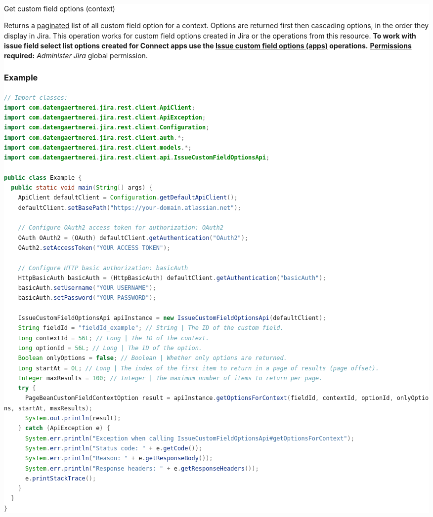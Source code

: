 Get custom field options (context)

Returns a [paginated](#pagination) list of all custom field option for a context. Options are returned first then cascading options, in the order they display in Jira.  This operation works for custom field options created in Jira or the operations from this resource. **To work with issue field select list options created for Connect apps use the [Issue custom field options (apps)](#api-group-issue-custom-field-options--apps-) operations.**  **[Permissions](#permissions) required:** *Administer Jira* [global permission](https://confluence.atlassian.com/x/x4dKLg).

### Example
```java
// Import classes:
import com.datengaertnerei.jira.rest.client.ApiClient;
import com.datengaertnerei.jira.rest.client.ApiException;
import com.datengaertnerei.jira.rest.client.Configuration;
import com.datengaertnerei.jira.rest.client.auth.*;
import com.datengaertnerei.jira.rest.client.models.*;
import com.datengaertnerei.jira.rest.client.api.IssueCustomFieldOptionsApi;

public class Example {
  public static void main(String[] args) {
    ApiClient defaultClient = Configuration.getDefaultApiClient();
    defaultClient.setBasePath("https://your-domain.atlassian.net");
    
    // Configure OAuth2 access token for authorization: OAuth2
    OAuth OAuth2 = (OAuth) defaultClient.getAuthentication("OAuth2");
    OAuth2.setAccessToken("YOUR ACCESS TOKEN");

    // Configure HTTP basic authorization: basicAuth
    HttpBasicAuth basicAuth = (HttpBasicAuth) defaultClient.getAuthentication("basicAuth");
    basicAuth.setUsername("YOUR USERNAME");
    basicAuth.setPassword("YOUR PASSWORD");

    IssueCustomFieldOptionsApi apiInstance = new IssueCustomFieldOptionsApi(defaultClient);
    String fieldId = "fieldId_example"; // String | The ID of the custom field.
    Long contextId = 56L; // Long | The ID of the context.
    Long optionId = 56L; // Long | The ID of the option.
    Boolean onlyOptions = false; // Boolean | Whether only options are returned.
    Long startAt = 0L; // Long | The index of the first item to return in a page of results (page offset).
    Integer maxResults = 100; // Integer | The maximum number of items to return per page.
    try {
      PageBeanCustomFieldContextOption result = apiInstance.getOptionsForContext(fieldId, contextId, optionId, onlyOptions, startAt, maxResults);
      System.out.println(result);
    } catch (ApiException e) {
      System.err.println("Exception when calling IssueCustomFieldOptionsApi#getOptionsForContext");
      System.err.println("Status code: " + e.getCode());
      System.err.println("Reason: " + e.getResponseBody());
      System.err.println("Response headers: " + e.getResponseHeaders());
      e.printStackTrace();
    }
  }
}
```
